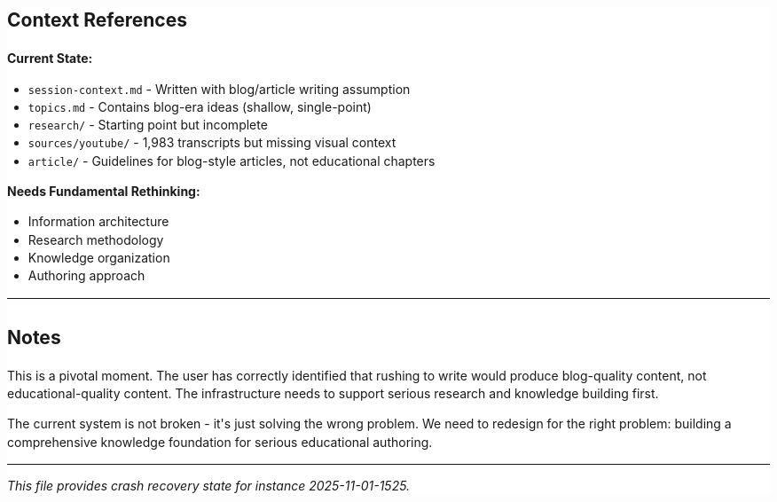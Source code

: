 
## Context References

**Current State:**
- `session-context.md` - Written with blog/article writing assumption
- `topics.md` - Contains blog-era ideas (shallow, single-point)
- `research/` - Starting point but incomplete
- `sources/youtube/` - 1,983 transcripts but missing visual context
- `article/` - Guidelines for blog-style articles, not educational chapters

**Needs Fundamental Rethinking:**
- Information architecture
- Research methodology
- Knowledge organization
- Authoring approach

---

## Notes

This is a pivotal moment. The user has correctly identified that rushing to write would produce blog-quality content, not educational-quality content. The infrastructure needs to support serious research and knowledge building first.

The current system is not broken - it's just solving the wrong problem. We need to redesign for the right problem: building a comprehensive knowledge foundation for serious educational authoring.

---

*This file provides crash recovery state for instance 2025-11-01-1525.*
